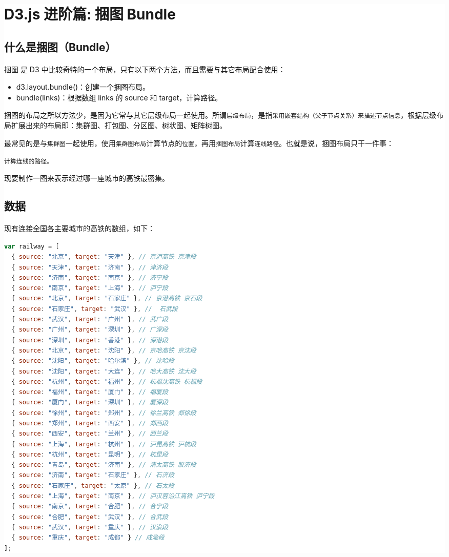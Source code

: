 # D3.js 进阶篇: 捆图 Bundle

## 什么是捆图（Bundle）

捆图 是 D3 中比较奇特的一个布局，只有以下两个方法，而且需要与其它布局配合使用：

- d3.layout.bundle()：创建一个捆图布局。
- bundle(links)：根据数组 links 的 source 和 target，计算路径。

捆图的布局之所以方法少，是因为它常与其它层级布局一起使用。所谓`层级布局`，是指`采用嵌套结构（父子节点关系）来描述节点信息`，根据层级布局扩展出来的布局即：集群图、打包图、分区图、树状图、矩阵树图。

最常见的是与`集群图`一起使用，使用`集群图布局`计算节点的`位置`，再用`捆图布局`计算`连线路径`。也就是说，捆图布局只干一件事：

```
计算连线的路径。
```

现要制作一图来表示经过哪一座城市的高铁最密集。

## 数据

现有连接全国各主要城市的高铁的数组，如下：

```js
var railway = [
  { source: "北京", target: "天津" }, // 京沪高铁 京津段
  { source: "天津", target: "济南" }, // 津济段
  { source: "济南", target: "南京" }, // 济宁段
  { source: "南京", target: "上海" }, // 沪宁段
  { source: "北京", target: "石家庄" }, // 京港高铁 京石段
  { source: "石家庄", target: "武汉" }, //  石武段
  { source: "武汉", target: "广州" }, // 武广段
  { source: "广州", target: "深圳" }, // 广深段
  { source: "深圳", target: "香港" }, // 深港段
  { source: "北京", target: "沈阳" }, // 京哈高铁 京沈段
  { source: "沈阳", target: "哈尔滨" }, // 沈哈段
  { source: "沈阳", target: "大连" }, // 哈大高铁 沈大段
  { source: "杭州", target: "福州" }, // 杭福沈高铁 杭福段
  { source: "福州", target: "厦门" }, // 福厦段
  { source: "厦门", target: "深圳" }, // 厦深段
  { source: "徐州", target: "郑州" }, // 徐兰高铁 郑徐段
  { source: "郑州", target: "西安" }, // 郑西段
  { source: "西安", target: "兰州" }, // 西兰段
  { source: "上海", target: "杭州" }, // 沪昆高铁 沪杭段
  { source: "杭州", target: "昆明" }, // 杭昆段
  { source: "青岛", target: "济南" }, // 清太高铁 胶济段
  { source: "济南", target: "石家庄" }, // 石济段
  { source: "石家庄", target: "太原" }, // 石太段
  { source: "上海", target: "南京" }, // 沪汉蓉沿江高铁 沪宁段
  { source: "南京", target: "合肥" }, // 合宁段
  { source: "合肥", target: "武汉" }, // 合武段
  { source: "武汉", target: "重庆" }, // 汉渝段
  { source: "重庆", target: "成都" } // 成渝段
];
```
